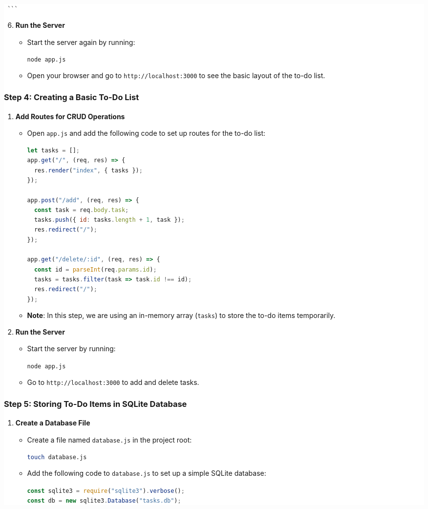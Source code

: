      ```

6. **Run the Server**

   - Start the server again by running:
     ```bash
     node app.js
     ```
   - Open your browser and go to `http://localhost:3000` to see the basic layout of the to-do list.

### Step 4: Creating a Basic To-Do List

1. **Add Routes for CRUD Operations**

   - Open `app.js` and add the following code to set up routes for the to-do list:
     ```javascript
     let tasks = [];
     app.get("/", (req, res) => {
       res.render("index", { tasks });
     });

     app.post("/add", (req, res) => {
       const task = req.body.task;
       tasks.push({ id: tasks.length + 1, task });
       res.redirect("/");
     });

     app.get("/delete/:id", (req, res) => {
       const id = parseInt(req.params.id);
       tasks = tasks.filter(task => task.id !== id);
       res.redirect("/");
     });
     ```
   - **Note**: In this step, we are using an in-memory array (`tasks`) to store the to-do items temporarily.

2. **Run the Server**

   - Start the server by running:
     ```bash
     node app.js
     ```
   - Go to `http://localhost:3000` to add and delete tasks.

### Step 5: Storing To-Do Items in SQLite Database

1. **Create a Database File**

   - Create a file named `database.js` in the project root:
     ```bash
     touch database.js
     ```
   - Add the following code to `database.js` to set up a simple SQLite database:
     ```javascript
     const sqlite3 = require("sqlite3").verbose();
     const db = new sqlite3.Database("tasks.db");
